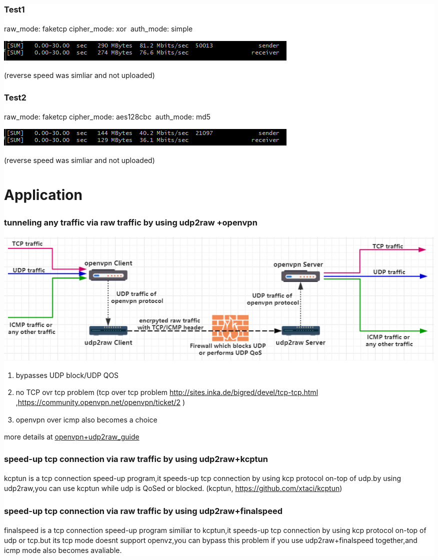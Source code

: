 ### Test1
raw_mode: faketcp  cipher_mode: xor  auth_mode: simple

![image4](images/image4.PNG)

(reverse speed was simliar and not uploaded)

### Test2
raw_mode: faketcp  cipher_mode: aes128cbc  auth_mode: md5

![image5](images/image5.PNG)

(reverse speed was simliar and not uploaded)

# Application
### tunneling any traffic via raw traffic by using udp2raw +openvpn
![image_vpn](images/openvpn.PNG)
1. bypasses UDP block/UDP QOS

2. no TCP ovr tcp problem (tcp over tcp problem http://sites.inka.de/bigred/devel/tcp-tcp.html ,https://community.openvpn.net/openvpn/ticket/2 )

3. openvpn over icmp also becomes a choice

more details at [openvpn+udp2raw_guide](/doc/openvpn_guide.md)
### speed-up tcp connection via raw traffic by using udp2raw+kcptun
kcptun is a tcp connection speed-up program,it speeds-up tcp connection by using kcp protocol on-top of udp.by using udp2raw,you can use kcptun while udp is QoSed or blocked.
(kcptun, https://github.com/xtaci/kcptun)

### speed-up tcp connection via raw traffic by using udp2raw+finalspeed
finalspeed is a tcp connection speed-up program similiar to kcptun,it speeds-up tcp connection by using kcp protocol on-top of udp or tcp.but its tcp mode doesnt support openvz,you can bypass this problem if you use udp2raw+finalspeed together,and icmp mode also becomes avaliable.
